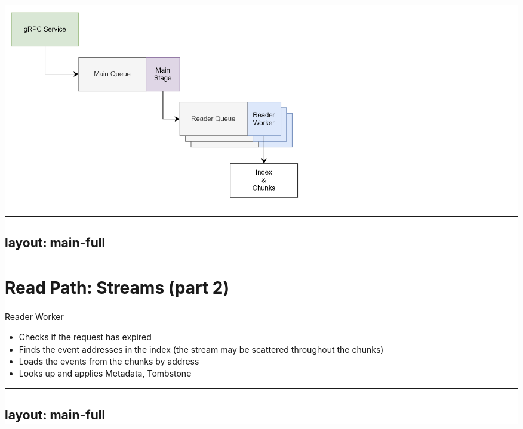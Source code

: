 <img src="./assets/read_path_streams.png" alt="projection" width="500" >


---
layout: main-full
---


# Read Path: Streams (part 2)





Reader Worker
* Checks if the request has expired
* Finds the event addresses in the index (the stream may be scattered throughout the chunks)
* Loads the events from the chunks by address
* Looks up and applies Metadata, Tombstone




---
layout: main-full
---
